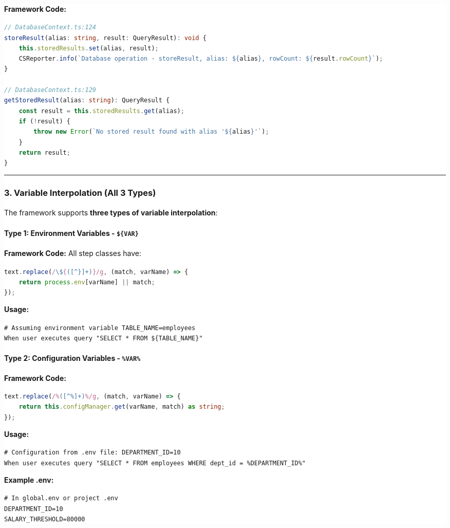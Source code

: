 **Framework Code:**
```typescript
// DatabaseContext.ts:124
storeResult(alias: string, result: QueryResult): void {
    this.storedResults.set(alias, result);
    CSReporter.info(`Database operation - storeResult, alias: ${alias}, rowCount: ${result.rowCount}`);
}

// DatabaseContext.ts:129
getStoredResult(alias: string): QueryResult {
    const result = this.storedResults.get(alias);
    if (!result) {
        throw new Error(`No stored result found with alias '${alias}'`);
    }
    return result;
}
```

---

### 3. Variable Interpolation (All 3 Types)

The framework supports **three types of variable interpolation**:

#### Type 1: Environment Variables - `${VAR}`
**Framework Code:** All step classes have:
```typescript
text.replace(/\${([^}]+)}/g, (match, varName) => {
    return process.env[varName] || match;
});
```

**Usage:**
```gherkin
# Assuming environment variable TABLE_NAME=employees
When user executes query "SELECT * FROM ${TABLE_NAME}"
```

#### Type 2: Configuration Variables - `%VAR%`
**Framework Code:**
```typescript
text.replace(/%([^%]+)%/g, (match, varName) => {
    return this.configManager.get(varName, match) as string;
});
```

**Usage:**
```gherkin
# Configuration from .env file: DEPARTMENT_ID=10
When user executes query "SELECT * FROM employees WHERE dept_id = %DEPARTMENT_ID%"
```

**Example .env:**
```properties
# In global.env or project .env
DEPARTMENT_ID=10
SALARY_THRESHOLD=80000
```
